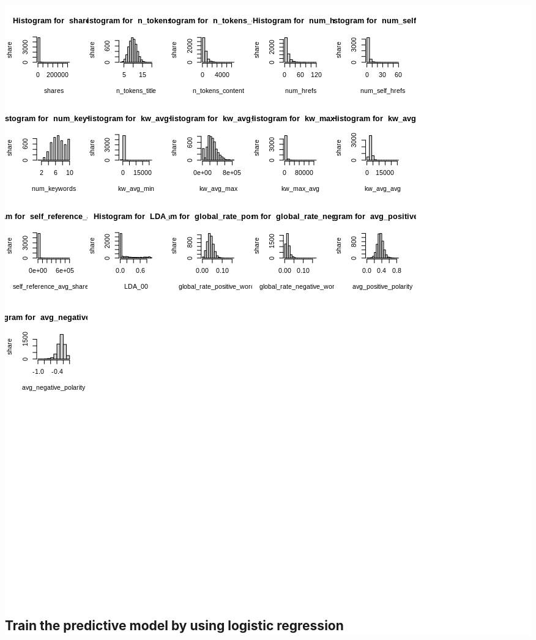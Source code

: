 ![](ThursdayAnalysis_files/figure-gfm/unnamed-chunk-7-1.png)![](ThursdayAnalysis_files/figure-gfm/unnamed-chunk-7-2.png)

## Train the predictive model by using logistic regression

